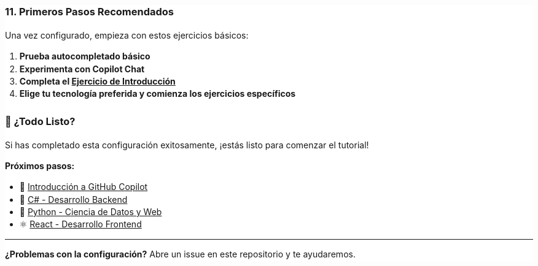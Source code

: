 ### 11. Primeros Pasos Recomendados

Una vez configurado, empieza con estos ejercicios básicos:

1. **Prueba autocompletado básico**
2. **Experimenta con Copilot Chat**
3. **Completa el [Ejercicio de Introducción](introduction.md#ejercicio-práctico-de-introducción)**
4. **Elige tu tecnología preferida y comienza los ejercicios específicos**

### 🎯 ¿Todo Listo?

Si has completado esta configuración exitosamente, ¡estás listo para comenzar el tutorial!

**Próximos pasos:**
- 📖 [Introducción a GitHub Copilot](introduction.md)
- 🔧 [C# - Desarrollo Backend](../csharp/README.md)
- 🐍 [Python - Ciencia de Datos y Web](../python/README.md)
- ⚛️ [React - Desarrollo Frontend](../react/README.md)

---

**¿Problemas con la configuración?** Abre un issue en este repositorio y te ayudaremos.